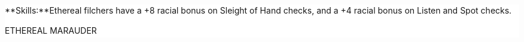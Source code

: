 **Skills:**Ethereal filchers have a +8 racial bonus on Sleight of Hand checks, and a +4 racial bonus on Listen and Spot checks.





ETHEREAL MARAUDER

















































































